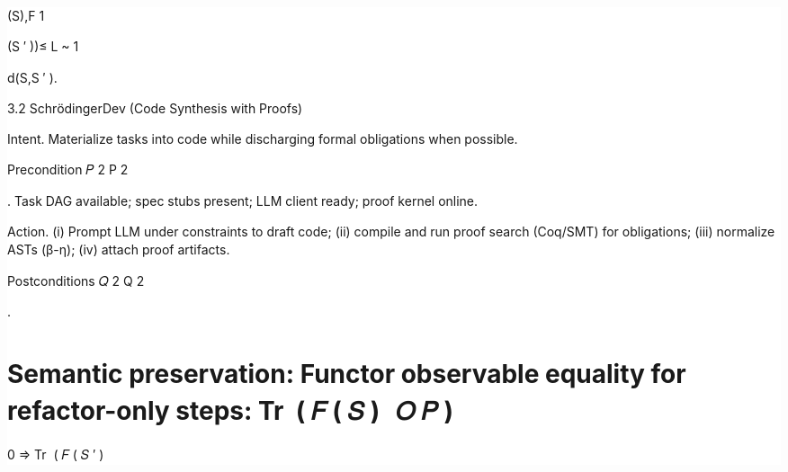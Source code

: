 (S),F
1
	​

(S
′
))≤
L
~
1
	​

d(S,S
′
).

3.2 SchrödingerDev (Code Synthesis with Proofs)

Intent. Materialize tasks into code while discharging formal obligations when possible.

Precondition 
𝑃
2
P
2
	​

. Task DAG available; spec stubs present; LLM client ready; proof kernel online.

Action. (i) Prompt LLM under constraints to draft code; (ii) compile and run proof search (Coq/SMT) for obligations; (iii) normalize ASTs (β-η); (iv) attach proof artifacts.

Postconditions 
𝑄
2
Q
2
	​

.

Semantic preservation: Functor observable equality for refactor-only steps: 
Tr
⁡
(
𝐹
(
𝑆
)
 
𝑂
𝑃
)
=
0
⇒
Tr
⁡
(
𝐹
(
𝑆
′
)
 